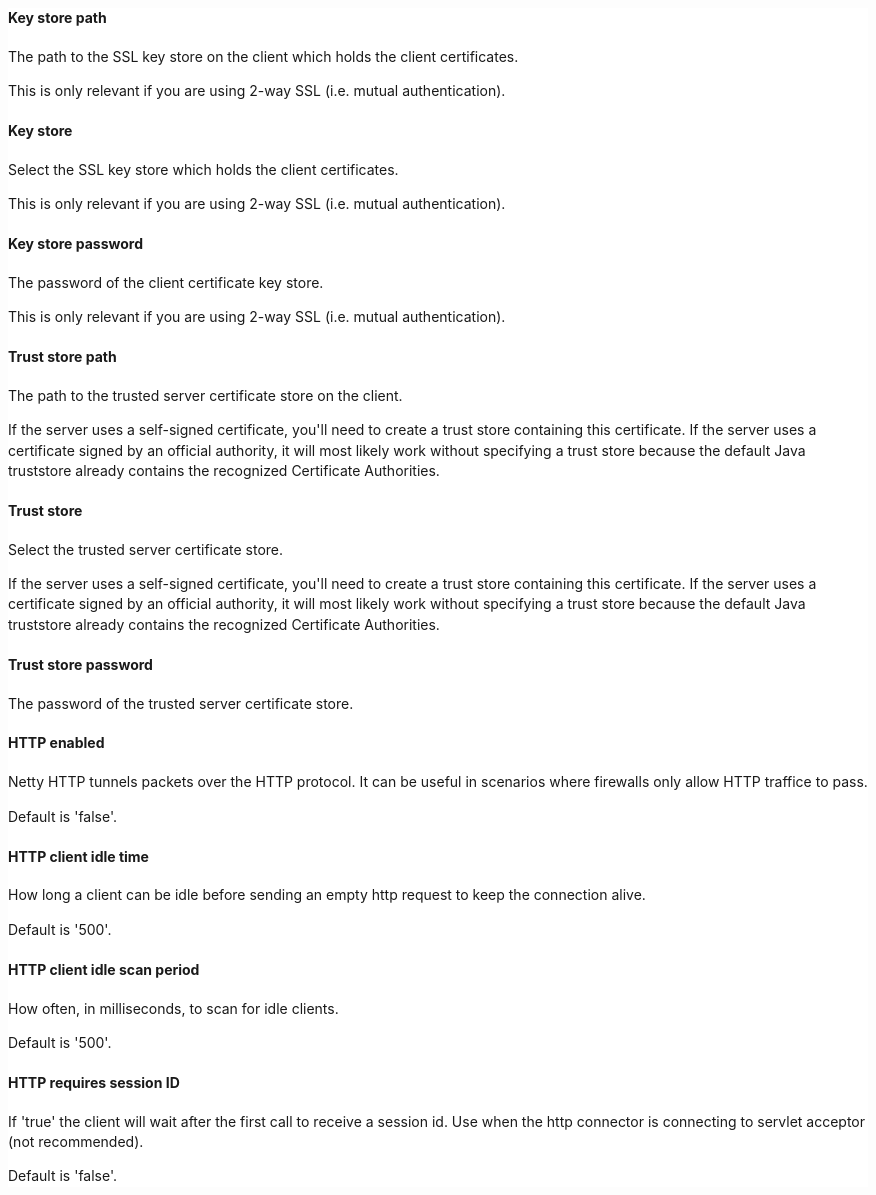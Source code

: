 #### Key store path
The path to the SSL key store on the client which holds the client certificates.

This is only relevant if you are using 2-way SSL (i.e. mutual authentication).

#### Key store
Select the SSL key store which holds the client certificates.

This is only relevant if you are using 2-way SSL (i.e. mutual authentication).

#### Key store password
The password of the client certificate key store.

This is only relevant if you are using 2-way SSL (i.e. mutual authentication).

#### Trust store path
The path to the trusted server certificate store on the client.

If the server uses a self-signed certificate, you'll need to create a trust store containing this certificate. If the server uses a certificate signed by an official authority, it will most likely work without specifying a trust store because the default Java truststore already contains the recognized Certificate Authorities.

#### Trust store
Select the trusted server certificate store.

If the server uses a self-signed certificate, you'll need to create a trust store containing this certificate. If the server uses a certificate signed by an official authority, it will most likely work without specifying a trust store because the default Java truststore already contains the recognized Certificate Authorities.

#### Trust store password
The password of the trusted server certificate store.

#### HTTP enabled
Netty HTTP tunnels packets over the HTTP protocol. It can be useful in scenarios where firewalls only allow HTTP traffice to pass.

Default is 'false'.

#### HTTP client idle time
How long a client can be idle before sending an empty http request to keep the connection alive. 

Default is '500'.

#### HTTP client idle scan period
How often, in milliseconds, to scan for idle clients. 

Default is '500'.

#### HTTP requires session ID
If 'true' the client will wait after the first call to receive a session id. Use when the http connector is connecting to servlet acceptor (not recommended). 

Default is 'false'.
